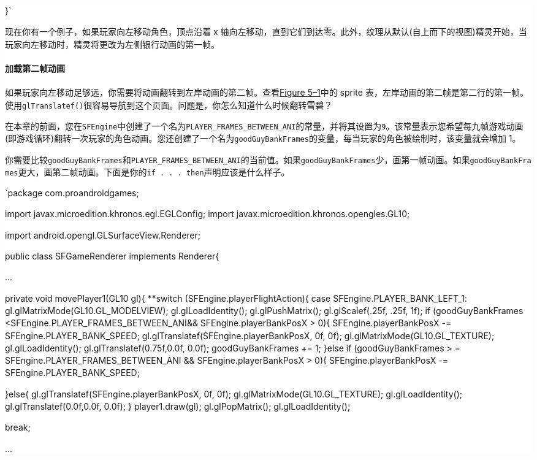 }`

现在你有一个例子，如果玩家向左移动角色，顶点沿着 x 轴向左移动，直到它们到达零。此外，纹理从默认(自上而下的视图)精灵开始，当玩家向左移动时，精灵将更改为左侧银行动画的第一帧。

#### 加载第二帧动画

如果玩家向左移动足够远，你需要将动画翻转到左岸动画的第二帧。查看[Figure 5–1](#fig_5_1)中的 sprite 表，左岸动画的第二帧是第二行的第一帧。使用`glTranslatef()`很容易导航到这个页面。问题是，你怎么知道什么时候翻转雪碧？

在本章的前面，您在`SFEngine`中创建了一个名为`PLAYER_FRAMES_BETWEEN_ANI`的常量，并将其设置为`9`。该常量表示您希望每九帧游戏动画(即游戏循环)翻转一次玩家的角色动画。您还创建了一个名为`goodGuyBankFrames`的变量，每当玩家的角色被绘制时，该变量就会增加 1。

你需要比较`goodGuyBankFrames`和`PLAYER_FRAMES_BETWEEN_ANI`的当前值。如果`goodGuyBankFrames`少，画第一帧动画。如果`goodGuyBankFrames`更大，画第二帧动画。下面是你的`if . . . then`声明应该是什么样子。

`package com.proandroidgames;

import javax.microedition.khronos.egl.EGLConfig;
import javax.microedition.khronos.opengles.GL10;

import android.opengl.GLSurfaceView.Renderer;

public class SFGameRenderer implements Renderer{

…

private void movePlayer1(GL10 gl){
**switch (SFEngine.playerFlightAction){
case SFEngine.PLAYER_BANK_LEFT_1:
gl.glMatrixMode(GL10.GL_MODELVIEW);
gl.glLoadIdentity();
gl.glPushMatrix();
gl.glScalef(.25f, .25f, 1f);
if (goodGuyBankFrames <SFEngine.PLAYER_FRAMES_BETWEEN_ANI&&
SFEngine.playerBankPosX > 0){
SFEngine.playerBankPosX -= SFEngine.PLAYER_BANK_SPEED;
gl.glTranslatef(SFEngine.playerBankPosX, 0f, 0f);
gl.glMatrixMode(GL10.GL_TEXTURE);
gl.glLoadIdentity();
gl.glTranslatef(0.75f,0.0f, 0.0f);
goodGuyBankFrames += 1;
}else if (goodGuyBankFrames > = SFEngine.PLAYER_FRAMES_BETWEEN_ANI && SFEngine.playerBankPosX > 0){
SFEngine.playerBankPosX -= SFEngine.PLAYER_BANK_SPEED;

}else{
gl.glTranslatef(SFEngine.playerBankPosX, 0f, 0f);
gl.glMatrixMode(GL10.GL_TEXTURE);
gl.glLoadIdentity();
gl.glTranslatef(0.0f,0.0f, 0.0f);
}
player1.draw(gl);
gl.glPopMatrix();
gl.glLoadIdentity();

break;

…
